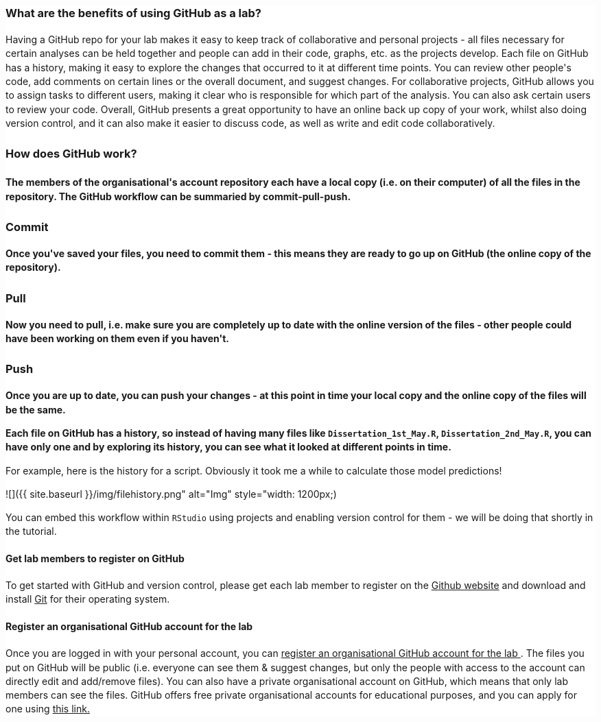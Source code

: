 ### What are the benefits of using GitHub as a lab?

Having a GitHub repo for your lab makes it easy to keep track of collaborative and personal projects - all files necessary for certain analyses can be held together and people can add in their code, graphs, etc. as the projects develop. Each file on GitHub has a history, making it easy to explore the changes that occurred to it at different time points. You can review other people's code, add comments on certain lines or the overall document, and suggest changes. For collaborative projects, GitHub allows you to assign tasks to different users, making it clear who is responsible for which part of the analysis. You can also ask certain users to review your code. Overall, GitHub presents a great opportunity to have an online back up copy of your work, whilst also doing version control, and it can also make it easier to discuss code, as well as write and edit code collaboratively.

### How does GitHub work?

#### The members of the organisational's account repository each have a local copy (i.e. on their computer) of all the files in the repository. The GitHub workflow can be summaried by commit-pull-push.


### Commit
__Once you've saved your files, you need to commit them - this means they are ready to go up on GitHub (the online copy of the repository).__


### Pull
__Now you need to pull, i.e. make sure you are completely up to date with the online version of the files - other people could have been working on them even if you haven't.__


### Push
__Once you are up to date, you can push your changes - at this point in time your local copy and the online copy of the files will be the same.__

__Each file on GitHub has a history, so instead of having many files like `Dissertation_1st_May.R`, `Dissertation_2nd_May.R`, you can have only one and by exploring its history, you can see what it looked at different points in time.__

For example, here is the history for a script. Obviously it took me a while to calculate those model predictions!

![]({{ site.baseurl }}/img/filehistory.png" alt="Img" style="width: 1200px;)

You can embed this workflow within `RStudio` using projects and enabling version control for them - we will be doing that shortly in the tutorial.


#### Get lab members to register on GitHub
To get started with GitHub and version control, please get each lab member to register on the <a href = "https://github.com/" target="blank">Github website</a> and download and install <a href = "https://git-scm.com/downloads" target="blank">Git</a> for their operating system.


#### Register an organisational GitHub account for the lab
Once you are logged in with your personal account, you can <a href="https://github.com/organizations/new">register an organisational GitHub account for the lab </a>. The files you put on GitHub will be public (i.e. everyone can see them & suggest changes, but only the people with access to the account can directly edit and add/remove files). You can also have a private organisational account on GitHub, which means that only lab members can see the files. GitHub offers free private organisational accounts for educational purposes, and you can apply for one using <a href="https://education.github.com/discount_requests/new"> this link.</a>
